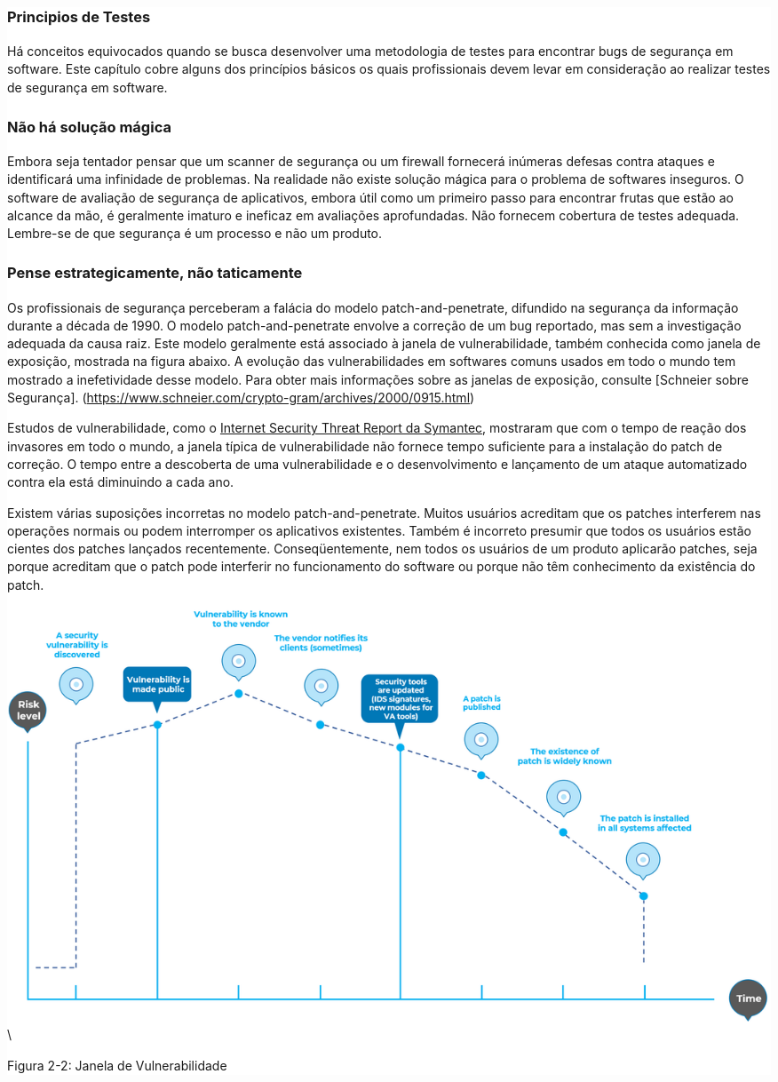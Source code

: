 ### Principios de Testes

Há conceitos equivocados quando se busca desenvolver uma metodologia de testes para encontrar bugs de segurança em software. Este capítulo cobre alguns dos princípios básicos os quais profissionais devem levar em consideração ao realizar testes de segurança em software.

### Não há solução mágica
Embora seja tentador pensar que um scanner de segurança ou um firewall fornecerá inúmeras defesas contra ataques e identificará uma infinidade de problemas. Na realidade não existe solução mágica para o problema de softwares inseguros. O software de avaliação de segurança de aplicativos, embora útil como um primeiro passo para encontrar frutas que estão ao alcance da mão, é geralmente imaturo e ineficaz em avaliações aprofundadas. Não fornecem cobertura de testes adequada. Lembre-se de que segurança é um processo e não um produto.
  
### Pense estrategicamente, não taticamente

Os profissionais de segurança perceberam a falácia do modelo patch-and-penetrate, difundido na segurança da informação durante a década de 1990. O modelo patch-and-penetrate envolve a correção de um bug reportado, mas sem a investigação adequada da causa raiz. Este modelo geralmente está associado à janela de vulnerabilidade, também conhecida como janela de exposição, mostrada na figura abaixo. A evolução das vulnerabilidades em softwares comuns usados em todo o mundo tem mostrado a inefetividade desse modelo. Para obter mais informações sobre as janelas de exposição, consulte [Schneier sobre Segurança].
(https://www.schneier.com/crypto-gram/archives/2000/0915.html)

Estudos de vulnerabilidade, como o [Internet Security Threat Report da Symantec](https://www.symantec.com/security-center/threat-report), mostraram que com o tempo de reação dos invasores em todo o mundo, a janela típica de vulnerabilidade não fornece tempo suficiente para a instalação do patch de correção. O tempo entre a descoberta de uma vulnerabilidade  e o desenvolvimento e lançamento de um ataque automatizado contra ela está diminuindo a cada ano.

Existem várias suposições incorretas no modelo patch-and-penetrate. Muitos usuários acreditam que os patches interferem nas operações normais ou podem interromper os aplicativos existentes. Também é incorreto presumir que todos os usuários estão cientes dos patches lançados recentemente. Conseqüentemente, nem todos os usuários de um produto aplicarão patches, seja porque acreditam que o patch pode interferir no funcionamento do software ou porque não têm conhecimento da existência do patch.

![Window of Vulnerability](images/WindowExposure.png)\
<p aling="center">Figura 2-2: Janela de Vulnerabilidade</p>
